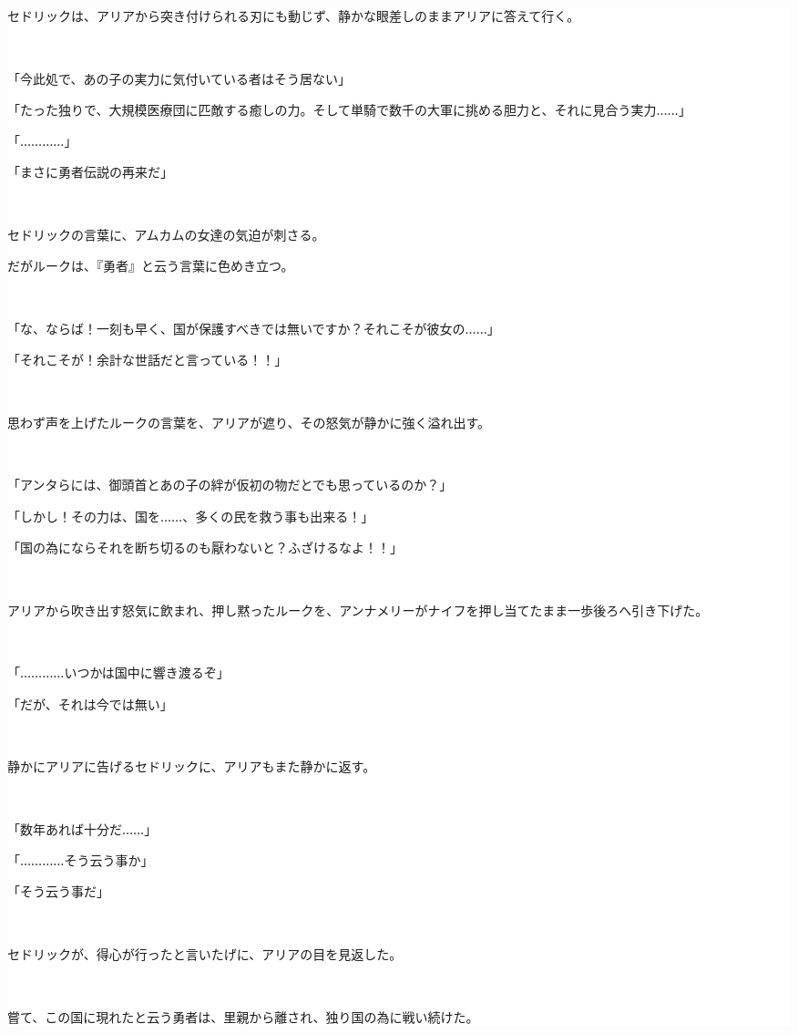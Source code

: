 セドリックは、アリアから突き付けられる刃にも動じず、静かな眼差しのままアリアに答えて行く。

&nbsp;

「今此処で、あの子の実力に気付いている者はそう居ない」

「たった独りで、大規模医療団に匹敵する癒しの力。そして単騎で数千の大軍に挑める胆力と、それに見合う実力……」

「…………」

「まさに勇者伝説の再来だ」

&nbsp;

セドリックの言葉に、アムカムの女達の気迫が刺さる。

だがルークは、『勇者』と云う言葉に色めき立つ。

&nbsp;

「な、ならば！一刻も早く、国が保護すべきでは無いですか？それこそが彼女の……」

「それこそが！余計な世話だと言っている！！」

&nbsp;

思わず声を上げたルークの言葉を、アリアが遮り、その怒気が静かに強く溢れ出す。

&nbsp;

「アンタらには、御頭首とあの子の絆が仮初の物だとでも思っているのか？」

「しかし！その力は、国を……、多くの民を救う事も出来る！」

「国の為にならそれを断ち切るのも厭わないと？ふざけるなよ！！」

&nbsp;

アリアから吹き出す怒気に飲まれ、押し黙ったルークを、アンナメリーがナイフを押し当てたまま一歩後ろへ引き下げた。

&nbsp;

「…………いつかは国中に響き渡るぞ」

「だが、それは今では無い」

&nbsp;

静かにアリアに告げるセドリックに、アリアもまた静かに返す。

&nbsp;

「数年あれば十分だ……」

「…………そう云う事か」

「そう云う事だ」

&nbsp;

セドリックが、得心が行ったと言いたげに、アリアの目を見返した。

&nbsp;

嘗て、この国に現れたと云う勇者は、里親から離され、独り国の為に戦い続けた。
